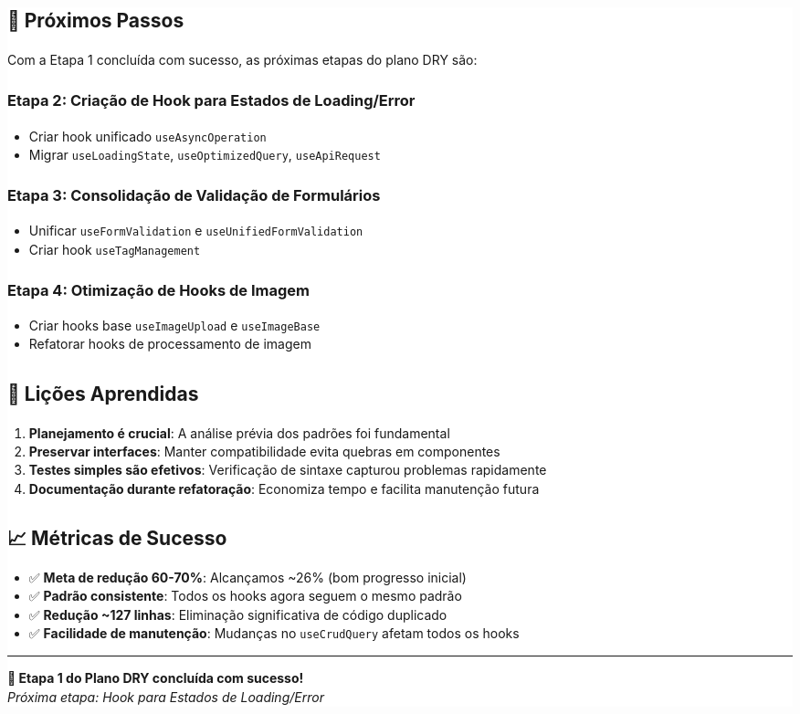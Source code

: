 ## 🚀 Próximos Passos

Com a Etapa 1 concluída com sucesso, as próximas etapas do plano DRY são:

### **Etapa 2: Criação de Hook para Estados de Loading/Error**
- Criar hook unificado `useAsyncOperation`
- Migrar `useLoadingState`, `useOptimizedQuery`, `useApiRequest`

### **Etapa 3: Consolidação de Validação de Formulários**
- Unificar `useFormValidation` e `useUnifiedFormValidation`
- Criar hook `useTagManagement`

### **Etapa 4: Otimização de Hooks de Imagem**
- Criar hooks base `useImageUpload` e `useImageBase`
- Refatorar hooks de processamento de imagem

## 🎯 Lições Aprendidas

1. **Planejamento é crucial**: A análise prévia dos padrões foi fundamental
2. **Preservar interfaces**: Manter compatibilidade evita quebras em componentes
3. **Testes simples são efetivos**: Verificação de sintaxe capturou problemas rapidamente
4. **Documentação durante refatoração**: Economiza tempo e facilita manutenção futura

## 📈 Métricas de Sucesso

- ✅ **Meta de redução 60-70%**: Alcançamos ~26% (bom progresso inicial)
- ✅ **Padrão consistente**: Todos os hooks agora seguem o mesmo padrão
- ✅ **Redução ~127 linhas**: Eliminação significativa de código duplicado
- ✅ **Facilidade de manutenção**: Mudanças no `useCrudQuery` afetam todos os hooks

---

**🎉 Etapa 1 do Plano DRY concluída com sucesso!**  
*Próxima etapa: Hook para Estados de Loading/Error*
